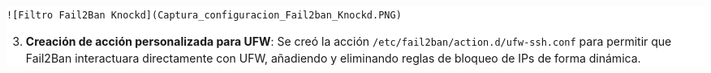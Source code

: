     ![Filtro Fail2Ban Knockd](Captura_configuracion_Fail2ban_Knockd.PNG)

3.  **Creación de acción personalizada para UFW**:
    Se creó la acción `/etc/fail2ban/action.d/ufw-ssh.conf` para permitir que Fail2Ban interactuara directamente con UFW, añadiendo y eliminando reglas de bloqueo de IPs de forma dinámica.